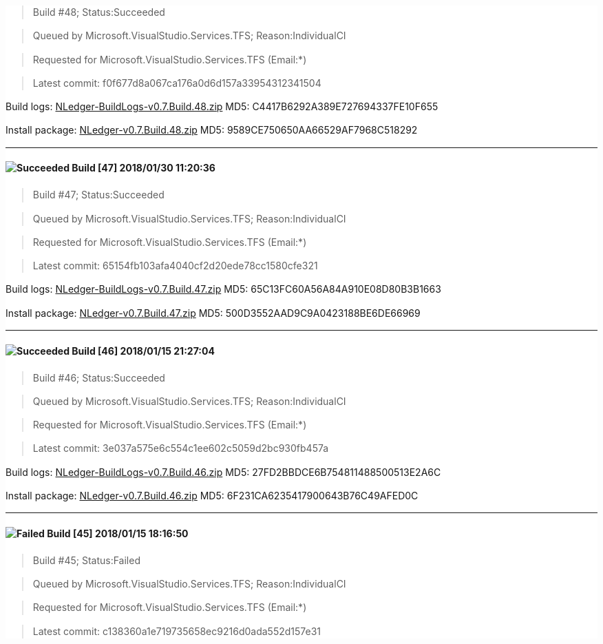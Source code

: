 >Build #48; Status:Succeeded

>Queued by Microsoft.VisualStudio.Services.TFS; Reason:IndividualCI

>Requested for Microsoft.VisualStudio.Services.TFS (Email:\*)

>Latest commit: f0f677d8a067ca176a0d6d157a33954312341504

Build logs: [NLedger-BuildLogs-v0.7.Build.48.zip](https://www.dropbox.com/s/entngy1msp5jkg0/NLedger-BuildLogs-v0.7.Build.48.zip?dl=0) MD5: C4417B6292A389E727694337FE10F655

Install package: [NLedger-v0.7.Build.48.zip](https://www.dropbox.com/s/x22lpnyr1n6jcfl/NLedger-v0.7.Build.48.zip?dl=0) MD5: 9589CE750650AA66529AF7968C518292
***
#### ![Succeeded](https://img.shields.io/badge/Build-Succeeded-green.svg) Build [47] 2018/01/30 11:20:36

>Build #47; Status:Succeeded

>Queued by Microsoft.VisualStudio.Services.TFS; Reason:IndividualCI

>Requested for Microsoft.VisualStudio.Services.TFS (Email:\*)

>Latest commit: 65154fb103afa4040cf2d20ede78cc1580cfe321

Build logs: [NLedger-BuildLogs-v0.7.Build.47.zip](https://www.dropbox.com/s/fu0vnouys059t4o/NLedger-BuildLogs-v0.7.Build.47.zip?dl=0) MD5: 65C13FC60A56A84A910E08D80B3B1663

Install package: [NLedger-v0.7.Build.47.zip](https://www.dropbox.com/s/gw0bbd4aupwyfzy/NLedger-v0.7.Build.47.zip?dl=0) MD5: 500D3552AAD9C9A0423188BE6DE66969
***
#### ![Succeeded](https://img.shields.io/badge/Build-Succeeded-green.svg) Build [46] 2018/01/15 21:27:04

>Build #46; Status:Succeeded

>Queued by Microsoft.VisualStudio.Services.TFS; Reason:IndividualCI

>Requested for Microsoft.VisualStudio.Services.TFS (Email:\*)

>Latest commit: 3e037a575e6c554c1ee602c5059d2bc930fb457a

Build logs: [NLedger-BuildLogs-v0.7.Build.46.zip](https://www.dropbox.com/s/2h9sibdahryvoho/NLedger-BuildLogs-v0.7.Build.46.zip?dl=0) MD5: 27FD2BBDCE6B754811488500513E2A6C

Install package: [NLedger-v0.7.Build.46.zip](https://www.dropbox.com/s/izdo8aohgaxcws5/NLedger-v0.7.Build.46.zip?dl=0) MD5: 6F231CA6235417900643B76C49AFED0C
***
#### ![Failed](https://img.shields.io/badge/Build-Failed-red.svg) Build [45] 2018/01/15 18:16:50

>Build #45; Status:Failed

>Queued by Microsoft.VisualStudio.Services.TFS; Reason:IndividualCI

>Requested for Microsoft.VisualStudio.Services.TFS (Email:\*)

>Latest commit: c138360a1e719735658ec9216d0ada552d157e31
